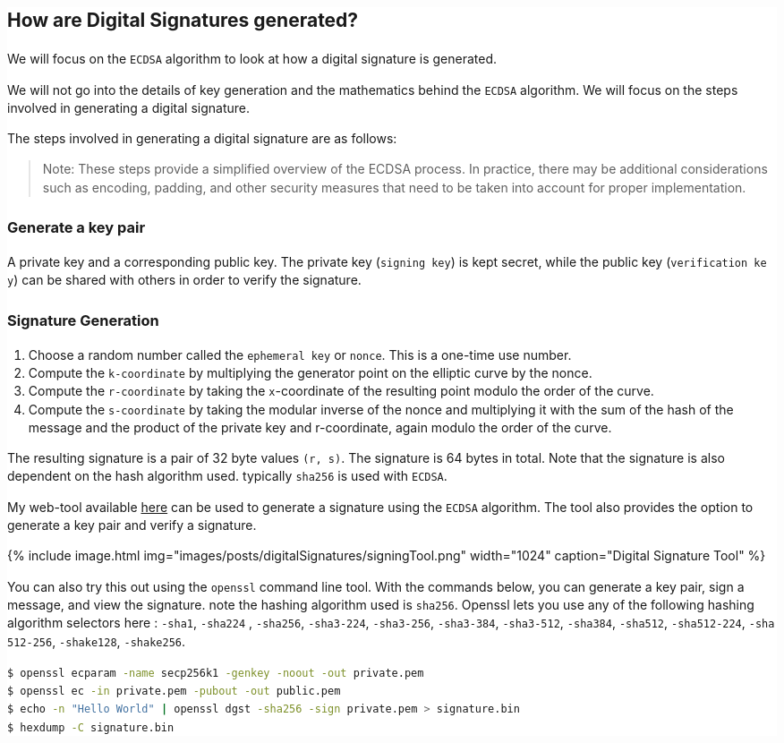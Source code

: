 ## How are Digital Signatures generated?

We will focus on the `ECDSA` algorithm to look at how a digital signature is generated. 

We will not go into the details of key generation and the mathematics behind the `ECDSA` algorithm. We will focus on the steps involved in generating a digital signature.

The steps involved in generating a digital signature are as follows:

> Note: These steps provide a simplified overview of the ECDSA process. In practice, there may be additional considerations such as encoding, padding, and other security measures that need to be taken into account for proper implementation.

### Generate a key pair

A private key and a corresponding public key. The private key (`signing key`) is kept secret, while the public key (`verification key`) can be shared with others in order to verify the signature.

### Signature Generation

1. Choose a random number called the `ephemeral key` or `nonce`. This is a one-time use number.
2. Compute the `k-coordinate` by multiplying the generator point on the elliptic curve by the nonce.
3. Compute the `r-coordinate` by taking the `x`-coordinate of the resulting point modulo the order of the curve.
4. Compute the `s-coordinate` by taking the modular inverse of the nonce and multiplying it with the sum of the hash of the message and the product of the private key and r-coordinate, again modulo the order of the curve.

The resulting signature is a pair of 32 byte values `(r, s)`. The signature is 64 bytes in total. Note that the signature is also dependent on the hash algorithm used. typically `sha256` is used with `ECDSA`.

My web-tool available [here](https://vppillai.github.io/cryptoScript/FileSigner.html) can be used to generate a signature using the `ECDSA` algorithm. The tool also provides the option to generate a key pair and verify a signature.

{% include image.html
    img="images/posts/digitalSignatures/signingTool.png"
    width="1024"
    caption="Digital Signature Tool"
%}

You can also try this out using the `openssl` command line tool. With the commands below, you can generate a key pair, sign a message, and view the signature. note the hashing algorithm used is `sha256`. Openssl lets you use any of the following hashing algorithm selectors here : `-sha1`,  `-sha224` , `-sha256`, `-sha3-224`, `-sha3-256`, `-sha3-384`, `-sha3-512`, `-sha384`, `-sha512`, `-sha512-224`, `-sha512-256`, `-shake128`, `-shake256`. 

```bash
$ openssl ecparam -name secp256k1 -genkey -noout -out private.pem
$ openssl ec -in private.pem -pubout -out public.pem
$ echo -n "Hello World" | openssl dgst -sha256 -sign private.pem > signature.bin
$ hexdump -C signature.bin
```
